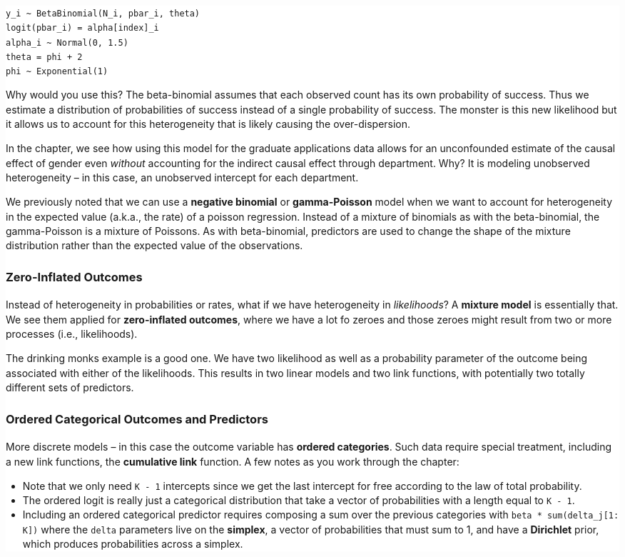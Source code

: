     y_i ~ BetaBinomial(N_i, pbar_i, theta)
    logit(pbar_i) = alpha[index]_i
    alpha_i ~ Normal(0, 1.5)
    theta = phi + 2
    phi ~ Exponential(1)

Why would you use this? The beta-binomial assumes that each observed
count has its own probability of success. Thus we estimate a
distribution of probabilities of success instead of a single probability
of success. The monster is this new likelihood but it allows us to
account for this heterogeneity that is likely causing the
over-dispersion.

In the chapter, we see how using this model for the graduate
applications data allows for an unconfounded estimate of the causal
effect of gender even *without* accounting for the indirect causal
effect through department. Why? It is modeling unobserved heterogeneity
– in this case, an unobserved intercept for each department.

We previously noted that we can use a **negative binomial** or
**gamma-Poisson** model when we want to account for heterogeneity in the
expected value (a.k.a., the rate) of a poisson regression. Instead of a
mixture of binomials as with the beta-binomial, the gamma-Poisson is a
mixture of Poissons. As with beta-binomial, predictors are used to
change the shape of the mixture distribution rather than the expected
value of the observations.

### Zero-Inflated Outcomes

Instead of heterogeneity in probabilities or rates, what if we have
heterogeneity in *likelihoods*? A **mixture model** is essentially that.
We see them applied for **zero-inflated outcomes**, where we have a lot
fo zeroes and those zeroes might result from two or more processes
(i.e., likelihoods).

The drinking monks example is a good one. We have two likelihood as well
as a probability parameter of the outcome being associated with either
of the likelihoods. This results in two linear models and two link
functions, with potentially two totally different sets of predictors.

### Ordered Categorical Outcomes and Predictors

More discrete models – in this case the outcome variable has **ordered
categories**. Such data require special treatment, including a new link
functions, the **cumulative link** function. A few notes as you work
through the chapter:

- Note that we only need `K - 1` intercepts since we get the last
  intercept for free according to the law of total probability.
- The ordered logit is really just a categorical distribution that take
  a vector of probabilities with a length equal to `K - 1`.
- Including an ordered categorical predictor requires composing a sum
  over the previous categories with `beta * sum(delta_j[1:K])` where the
  `delta` parameters live on the **simplex**, a vector of probabilities
  that must sum to 1, and have a **Dirichlet** prior, which produces
  probabilities across a simplex.
